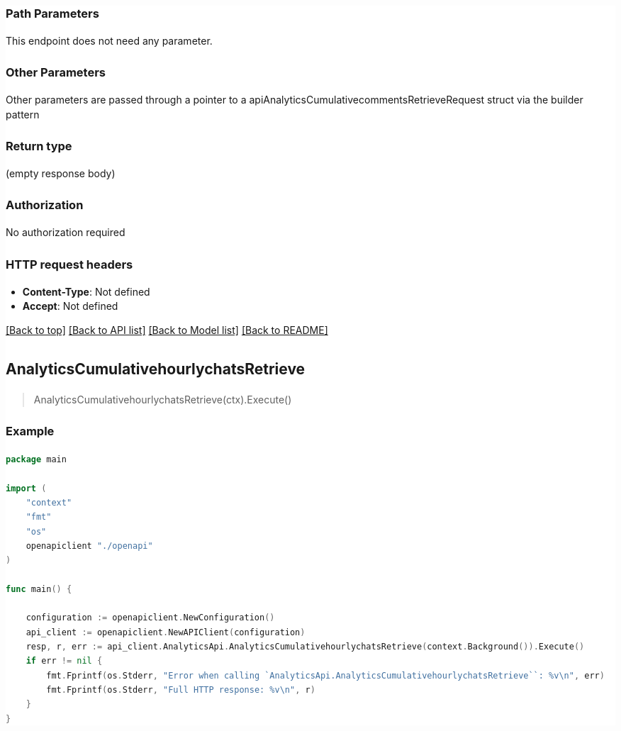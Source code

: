 ### Path Parameters

This endpoint does not need any parameter.

### Other Parameters

Other parameters are passed through a pointer to a apiAnalyticsCumulativecommentsRetrieveRequest struct via the builder pattern


### Return type

 (empty response body)

### Authorization

No authorization required

### HTTP request headers

- **Content-Type**: Not defined
- **Accept**: Not defined

[[Back to top]](#) [[Back to API list]](../README.md#documentation-for-api-endpoints)
[[Back to Model list]](../README.md#documentation-for-models)
[[Back to README]](../README.md)


## AnalyticsCumulativehourlychatsRetrieve

> AnalyticsCumulativehourlychatsRetrieve(ctx).Execute()



### Example

```go
package main

import (
    "context"
    "fmt"
    "os"
    openapiclient "./openapi"
)

func main() {

    configuration := openapiclient.NewConfiguration()
    api_client := openapiclient.NewAPIClient(configuration)
    resp, r, err := api_client.AnalyticsApi.AnalyticsCumulativehourlychatsRetrieve(context.Background()).Execute()
    if err != nil {
        fmt.Fprintf(os.Stderr, "Error when calling `AnalyticsApi.AnalyticsCumulativehourlychatsRetrieve``: %v\n", err)
        fmt.Fprintf(os.Stderr, "Full HTTP response: %v\n", r)
    }
}
```
